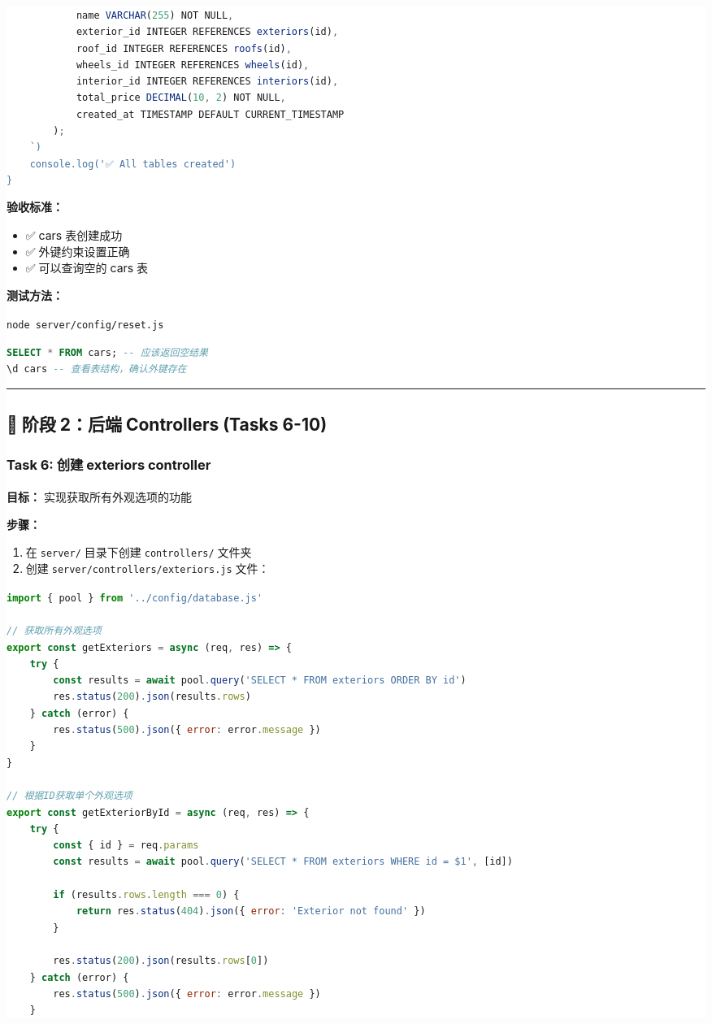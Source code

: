 ```javascript
            name VARCHAR(255) NOT NULL,
            exterior_id INTEGER REFERENCES exteriors(id),
            roof_id INTEGER REFERENCES roofs(id),
            wheels_id INTEGER REFERENCES wheels(id),
            interior_id INTEGER REFERENCES interiors(id),
            total_price DECIMAL(10, 2) NOT NULL,
            created_at TIMESTAMP DEFAULT CURRENT_TIMESTAMP
        );
    `)
    console.log('✅ All tables created')
}
```

**验收标准：**
- ✅ cars 表创建成功
- ✅ 外键约束设置正确
- ✅ 可以查询空的 cars 表

**测试方法：**
```bash
node server/config/reset.js
```
```sql
SELECT * FROM cars; -- 应该返回空结果
\d cars -- 查看表结构，确认外键存在
```

---

## 🔧 阶段 2：后端 Controllers (Tasks 6-10)

### **Task 6: 创建 exteriors controller**
**目标：** 实现获取所有外观选项的功能

**步骤：**
1. 在 `server/` 目录下创建 `controllers/` 文件夹
2. 创建 `server/controllers/exteriors.js` 文件：

```javascript
import { pool } from '../config/database.js'

// 获取所有外观选项
export const getExteriors = async (req, res) => {
    try {
        const results = await pool.query('SELECT * FROM exteriors ORDER BY id')
        res.status(200).json(results.rows)
    } catch (error) {
        res.status(500).json({ error: error.message })
    }
}

// 根据ID获取单个外观选项
export const getExteriorById = async (req, res) => {
    try {
        const { id } = req.params
        const results = await pool.query('SELECT * FROM exteriors WHERE id = $1', [id])
        
        if (results.rows.length === 0) {
            return res.status(404).json({ error: 'Exterior not found' })
        }
        
        res.status(200).json(results.rows[0])
    } catch (error) {
        res.status(500).json({ error: error.message })
    }
```
